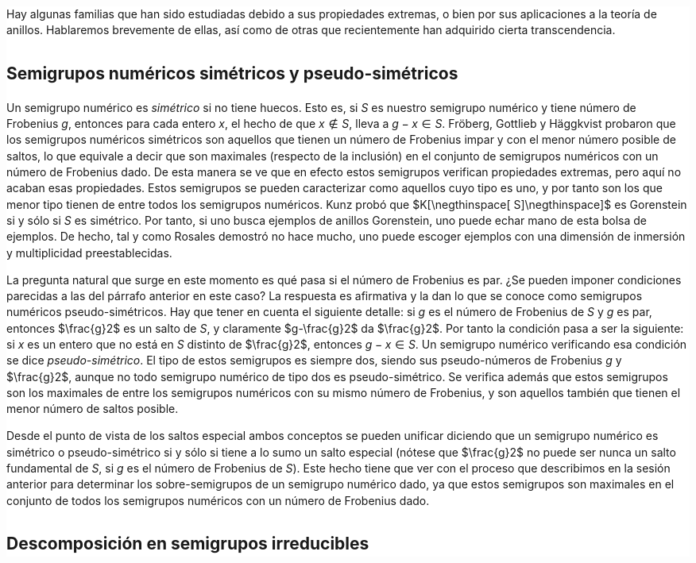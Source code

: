 Hay algunas familias que han sido estudiadas debido a sus propiedades
extremas, o bien por sus aplicaciones a la teoría de anillos. Hablaremos
brevemente de ellas, así como de otras que recientemente han adquirido
cierta transcendencia.

## Semigrupos numéricos simétricos y pseudo-simétricos

Un semigrupo numérico es *simétrico* si no tiene huecos. Esto es, si $S$
es nuestro semigrupo numérico y tiene número de Frobenius $g$, entonces
para cada entero $x$, el hecho de que $x\not \in S$, lleva a $g-x\in S$.
Fröberg, Gottlieb y Häggkvist probaron que los semigrupos numéricos
simétricos son aquellos que tienen un número de Frobenius impar y con el
menor número posible de saltos, lo que equivale a decir que son
maximales (respecto de la inclusión) en el conjunto de semigrupos
numéricos con un número de Frobenius dado. De esta manera se ve que en
efecto estos semigrupos verifican propiedades extremas, pero aquí no
acaban esas propiedades. Estos semigrupos se pueden caracterizar como
aquellos cuyo tipo es uno, y por tanto son los que menor tipo tienen de
entre todos los semigrupos numéricos. Kunz probó que $K[\negthinspace[ S]\negthinspace]$ es
Gorenstein si y sólo si $S$ es simétrico. Por tanto, si uno busca
ejemplos de anillos Gorenstein, uno puede echar mano de esta bolsa de
ejemplos. De hecho, tal y como Rosales demostró no hace mucho, uno puede
escoger ejemplos con una dimensión de inmersión y multiplicidad
preestablecidas.

La pregunta natural que surge en este momento es qué pasa si el número
de Frobenius es par. ¿Se pueden imponer condiciones parecidas a las del
párrafo anterior en este caso? La respuesta es afirmativa y la dan lo
que se conoce como semigrupos numéricos pseudo-simétricos. Hay que tener
en cuenta el siguiente detalle: si $g$ es el número de Frobenius de $S$
y $g$ es par, entonces $\frac{g}2$ es un salto de $S$, y claramente
$g-\frac{g}2$ da $\frac{g}2$. Por tanto la condición pasa a ser la
siguiente: si $x$ es un entero que no está en $S$ distinto de
$\frac{g}2$, entonces $g-x\in S$. Un semigrupo numérico verificando esa
condición se dice *pseudo-simétrico*. El tipo de estos semigrupos es
siempre dos, siendo sus pseudo-números de Frobenius $g$ y $\frac{g}2$,
aunque no todo semigrupo numérico de tipo dos es pseudo-simétrico. Se
verifica además que estos semigrupos son los maximales de entre los
semigrupos numéricos con su mismo número de Frobenius, y son aquellos
también que tienen el menor número de saltos posible.

Desde el punto de vista de los saltos especial ambos conceptos se pueden
unificar diciendo que un semigrupo numérico es simétrico o
pseudo-simétrico si y sólo si tiene a lo sumo un salto especial (nótese
que $\frac{g}2$ no puede ser nunca un salto fundamental de $S$, si $g$
es el número de Frobenius de $S$). Este hecho tiene que ver con el
proceso que describimos en la sesión anterior para determinar los
sobre-semigrupos de un semigrupo numérico dado, ya que estos semigrupos
son maximales en el conjunto de todos los semigrupos numéricos con un
número de Frobenius dado.

## Descomposición en semigrupos irreducibles
